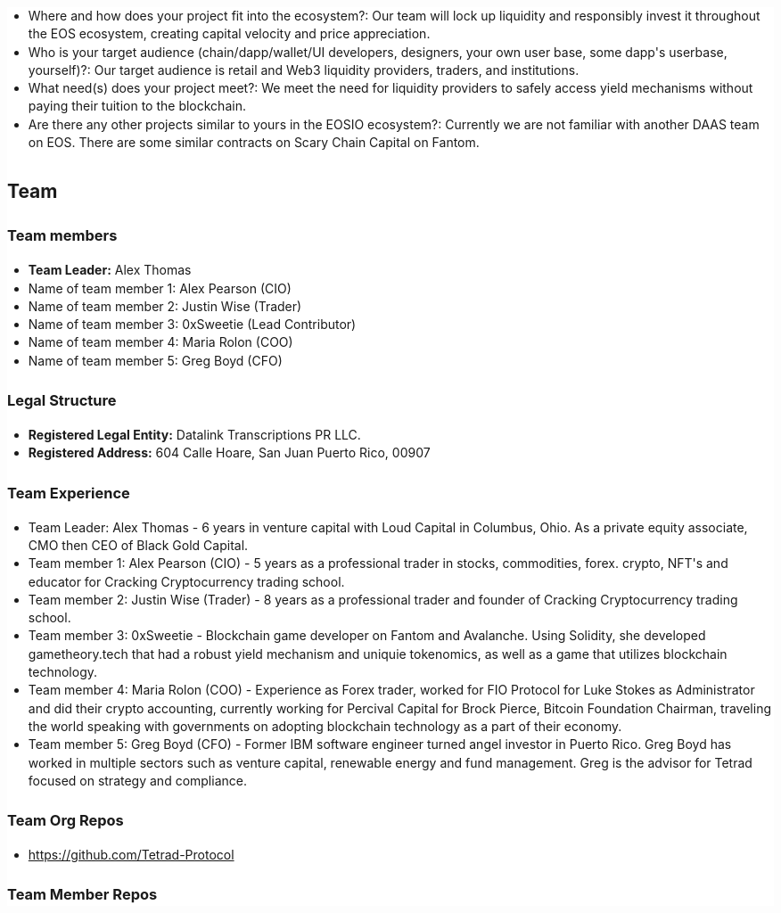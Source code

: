 
- Where and how does your project fit into the ecosystem?: Our team will lock up liquidity and responsibly invest it throughout the EOS ecosystem, creating capital velocity and price appreciation.
- Who is your target audience (chain/dapp/wallet/UI developers, designers, your own user base, some dapp's userbase, yourself)?: Our target audience is retail and Web3 liquidity providers, traders, and institutions.
- What need(s) does your project meet?: We meet the need for liquidity providers to safely access yield mechanisms without paying their tuition to the blockchain.
- Are there any other projects similar to yours in the EOSIO ecosystem?: Currently we are not familiar with another DAAS team on EOS. There are some similar contracts on Scary Chain Capital on Fantom. 

## Team

### Team members

- **Team Leader:** Alex Thomas
- Name of team member 1: Alex Pearson (CIO)
- Name of team member 2: Justin Wise (Trader)
- Name of team member 3: 0xSweetie (Lead Contributor)
- Name of team member 4: Maria Rolon (COO)
- Name of team member 5: Greg Boyd (CFO)

### Legal Structure
- **Registered Legal Entity:** Datalink Transcriptions PR LLC.
- **Registered Address:** 604 Calle Hoare, San Juan Puerto Rico, 00907

### Team Experience

- Team Leader: Alex Thomas - 6 years in venture capital with Loud Capital in Columbus, Ohio.  As a private equity associate, CMO then CEO of Black Gold Capital.
- Team member 1: Alex Pearson (CIO) - 5 years as a professional trader in stocks, commodities, forex. crypto, NFT's and educator for Cracking Cryptocurrency trading school.
- Team member 2: Justin Wise (Trader) - 8 years as a professional trader and founder of Cracking Cryptocurrency trading school.
- Team member 3: 0xSweetie - Blockchain game developer on Fantom and Avalanche.  Using Solidity, she developed gametheory.tech that had a robust yield mechanism and uniquie tokenomics, as well as a game that utilizes blockchain technology.
- Team member 4: Maria Rolon (COO) - Experience as Forex trader, worked for FIO Protocol for Luke Stokes as Administrator and did their crypto accounting, currently working for Percival Capital for Brock Pierce, Bitcoin Foundation Chairman, traveling the world speaking with governments on adopting blockchain technology as a part of their economy.
- Team member 5: Greg Boyd (CFO) - Former IBM software engineer turned angel investor in Puerto Rico.  Greg Boyd has worked in multiple sectors such as venture capital, renewable energy and fund management.  Greg is the advisor for Tetrad focused on strategy and compliance.

### Team Org Repos

- https://github.com/Tetrad-Protocol


### Team Member Repos

